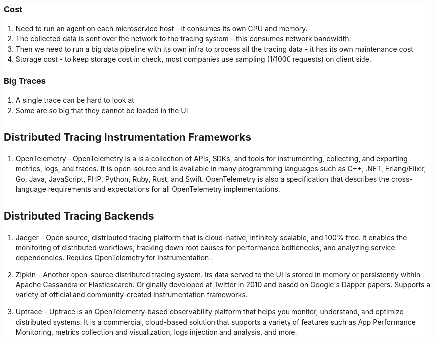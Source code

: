 ### Cost
1. Need to run an agent on each microservice host - it consumes its own CPU and memory. 
2. The collected data is sent over the network to the tracing system - this consumes network bandwidth. 
3. Then we need to run a big data pipeline with its own infra to process all the tracing data - it has its own maintenance cost
4. Storage cost - to keep storage cost in check, most companies use sampling (1/1000 requests) on client side. 

### Big Traces
1. A single trace can be hard to look at
2. Some are so big that they cannot be loaded in the UI

## Distributed Tracing Instrumentation Frameworks
1. OpenTelemetry - OpenTelemetry is a is a collection of APIs, SDKs, and tools for instrumenting, collecting, and exporting metrics, logs, and traces. It is open-source and is available in many programming languages such as C++, .NET, Erlang/Elixir, Go, Java, JavaScript, PHP, Python, Ruby, Rust, and Swift. OpenTelemetry is also a specification that describes the cross-language requirements and expectations for all OpenTelemetry implementations.


## Distributed Tracing Backends
1. Jaeger - Open source, distributed tracing platform that is cloud-native, infinitely scalable, and 100% free. It enables the monitoring of distributed workflows, tracking down root causes for performance bottlenecks, and analyzing service dependencies.
Requies OpenTelemetry for instrumentation .

2. Zipkin - Another open-source distributed tracing system. Its data served to the UI is stored in memory or persistently    within Apache Cassandra or Elasticsearch. Originally developed at Twitter in 2010 and based on Google's Dapper papers. Supports a variety of official and community-created instrumentation frameworks.

3. Uptrace - Uptrace is an OpenTelemetry-based observability platform that helps you monitor, understand, and optimize distributed systems. It is a commercial, cloud-based solution that supports a variety of features such as App Performance Monitoring, metrics collection and visualization, logs injection and analysis, and more.

